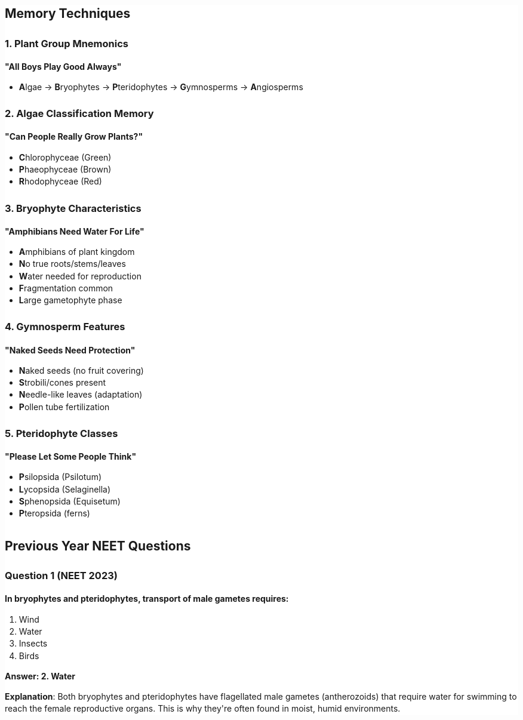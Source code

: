 ## Memory Techniques

### 1. Plant Group Mnemonics

**"All Boys Play Good Always"**
- **A**lgae → **B**ryophytes → **P**teridophytes → **G**ymnosperms → **A**ngiosperms

### 2. Algae Classification Memory

**"Can People Really Grow Plants?"**
- **C**hlorophyceae (Green)
- **P**haeophyceae (Brown) 
- **R**hodophyceae (Red)

### 3. Bryophyte Characteristics

**"Amphibians Need Water For Life"**
- **A**mphibians of plant kingdom
- **N**o true roots/stems/leaves
- **W**ater needed for reproduction
- **F**ragmentation common
- **L**arge gametophyte phase

### 4. Gymnosperm Features

**"Naked Seeds Need Protection"**
- **N**aked seeds (no fruit covering)
- **S**trobili/cones present
- **N**eedle-like leaves (adaptation)
- **P**ollen tube fertilization

### 5. Pteridophyte Classes

**"Please Let Some People Think"**
- **P**silopsida (Psilotum)
- **L**ycopsida (Selaginella)
- **S**phenopsida (Equisetum)
- **P**teropsida (ferns)

## Previous Year NEET Questions

### Question 1 (NEET 2023)
**In bryophytes and pteridophytes, transport of male gametes requires:**
1. Wind
2. Water
3. Insects
4. Birds

**Answer: 2. Water**

**Explanation**: Both bryophytes and pteridophytes have flagellated male gametes (antherozoids) that require water for swimming to reach the female reproductive organs. This is why they're often found in moist, humid environments.
